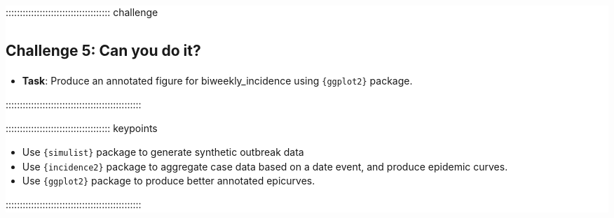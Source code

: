 ::::::::::::::::::::::::::::::::::::: challenge 

## Challenge 5: Can you do it?
 - **Task**: Produce an annotated figure for biweekly_incidence using `{ggplot2}` package.

::::::::::::::::::::::::::::::::::::::::::::::::

::::::::::::::::::::::::::::::::::::: keypoints 

- Use `{simulist}` package to generate synthetic outbreak data
- Use `{incidence2}` package to aggregate case data based on a date event, and produce epidemic curves. 
- Use `{ggplot2}` package to produce better annotated epicurves. 

::::::::::::::::::::::::::::::::::::::::::::::::
